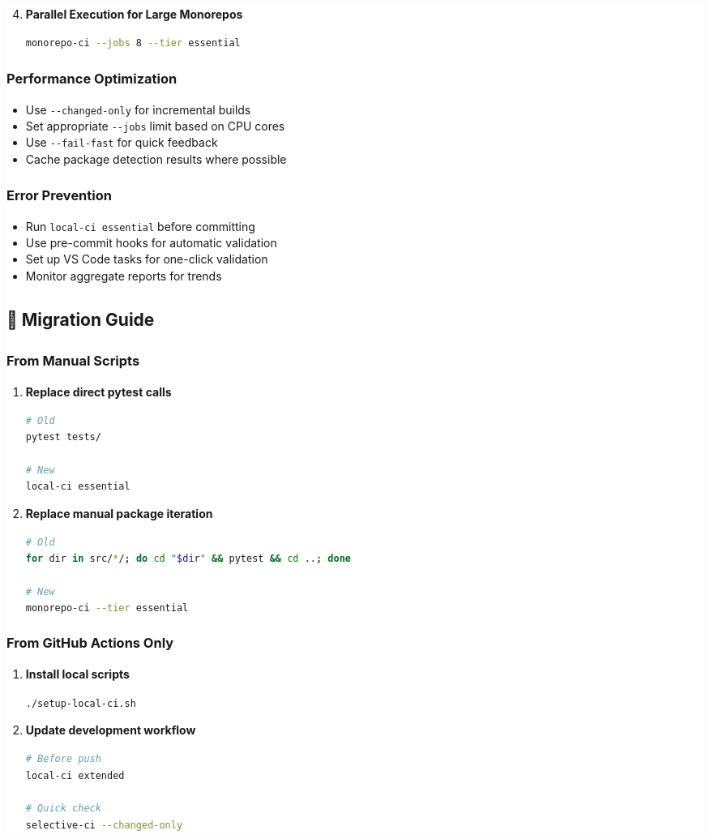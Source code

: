 4. **Parallel Execution for Large Monorepos**
   ```bash
   monorepo-ci --jobs 8 --tier essential
   ```

### Performance Optimization

- Use `--changed-only` for incremental builds
- Set appropriate `--jobs` limit based on CPU cores
- Use `--fail-fast` for quick feedback
- Cache package detection results where possible

### Error Prevention

- Run `local-ci essential` before committing
- Use pre-commit hooks for automatic validation
- Set up VS Code tasks for one-click validation
- Monitor aggregate reports for trends

## 🔄 Migration Guide

### From Manual Scripts

1. **Replace direct pytest calls**
   ```bash
   # Old
   pytest tests/
   
   # New
   local-ci essential
   ```

2. **Replace manual package iteration**
   ```bash
   # Old
   for dir in src/*/; do cd "$dir" && pytest && cd ..; done
   
   # New
   monorepo-ci --tier essential
   ```

### From GitHub Actions Only

1. **Install local scripts**
   ```bash
   ./setup-local-ci.sh
   ```

2. **Update development workflow**
   ```bash
   # Before push
   local-ci extended
   
   # Quick check
   selective-ci --changed-only
   ```
